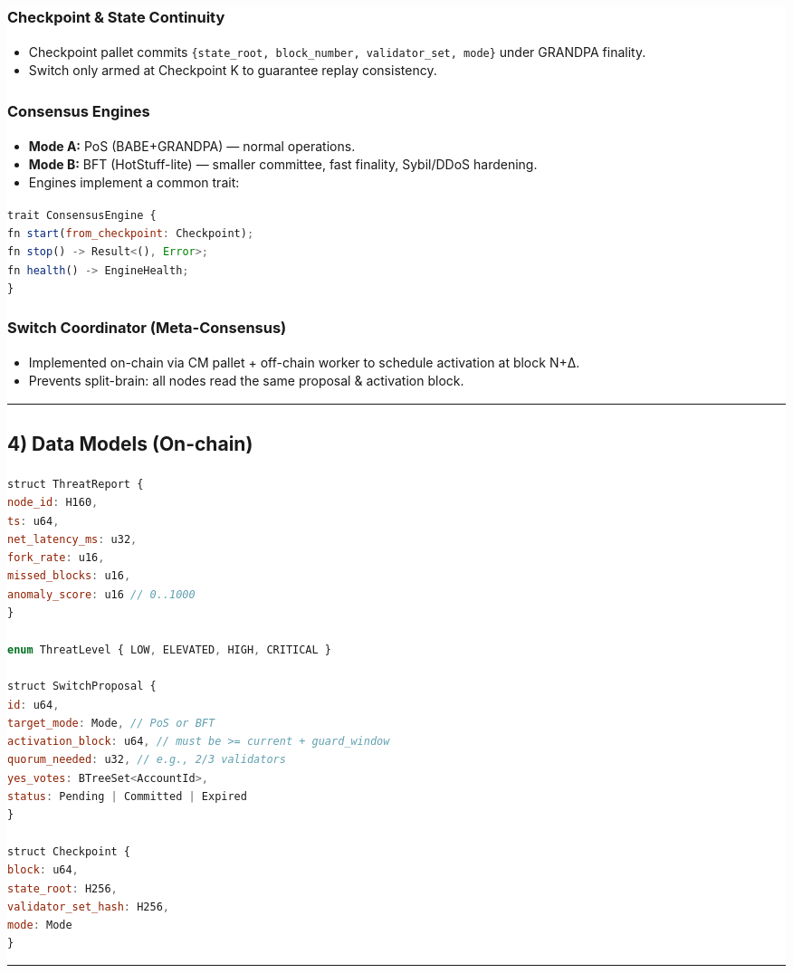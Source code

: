 ### Checkpoint & State Continuity
- Checkpoint pallet commits `{state_root, block_number, validator_set, mode}` under GRANDPA finality.
- Switch only armed at Checkpoint K to guarantee replay consistency.

### Consensus Engines
- **Mode A:** PoS (BABE+GRANDPA) — normal operations.
- **Mode B:** BFT (HotStuff-lite) — smaller committee, fast finality, Sybil/DDoS hardening.
- Engines implement a common trait:
```javascript
trait ConsensusEngine {
fn start(from_checkpoint: Checkpoint);
fn stop() -> Result<(), Error>;
fn health() -> EngineHealth;
}
```

### Switch Coordinator (Meta-Consensus)
- Implemented on-chain via CM pallet + off-chain worker to schedule activation at block N+Δ.
- Prevents split-brain: all nodes read the same proposal & activation block.

---

## 4) Data Models (On-chain)

```javascript
struct ThreatReport {
node_id: H160,
ts: u64,
net_latency_ms: u32,
fork_rate: u16,
missed_blocks: u16,
anomaly_score: u16 // 0..1000
}

enum ThreatLevel { LOW, ELEVATED, HIGH, CRITICAL }

struct SwitchProposal {
id: u64,
target_mode: Mode, // PoS or BFT
activation_block: u64, // must be >= current + guard_window
quorum_needed: u32, // e.g., 2/3 validators
yes_votes: BTreeSet<AccountId>,
status: Pending | Committed | Expired
}

struct Checkpoint {
block: u64,
state_root: H256,
validator_set_hash: H256,
mode: Mode
}
```

---